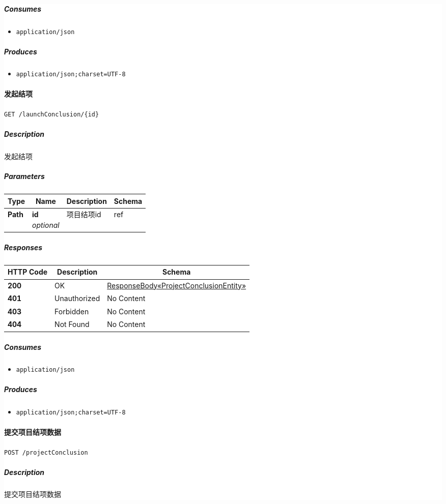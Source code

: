 
##### Consumes

* `application/json`


##### Produces

* `application/json;charset=UTF-8`


<a name="launchconclusionusingget"></a>
#### 发起结项
```
GET /launchConclusion/{id}
```


##### Description
发起结项


##### Parameters

|Type|Name|Description|Schema|
|---|---|---|---|
|**Path**|**id**  <br>*optional*|项目结项id|ref|


##### Responses

|HTTP Code|Description|Schema|
|---|---|---|
|**200**|OK|[ResponseBody«ProjectConclusionEntity»](#f6086ab36d4c79c51a28210fd9b22081)|
|**401**|Unauthorized|No Content|
|**403**|Forbidden|No Content|
|**404**|Not Found|No Content|


##### Consumes

* `application/json`


##### Produces

* `application/json;charset=UTF-8`


<a name="submitprojectconclusiondatausingpost"></a>
#### 提交项目结项数据
```
POST /projectConclusion
```


##### Description
提交项目结项数据

